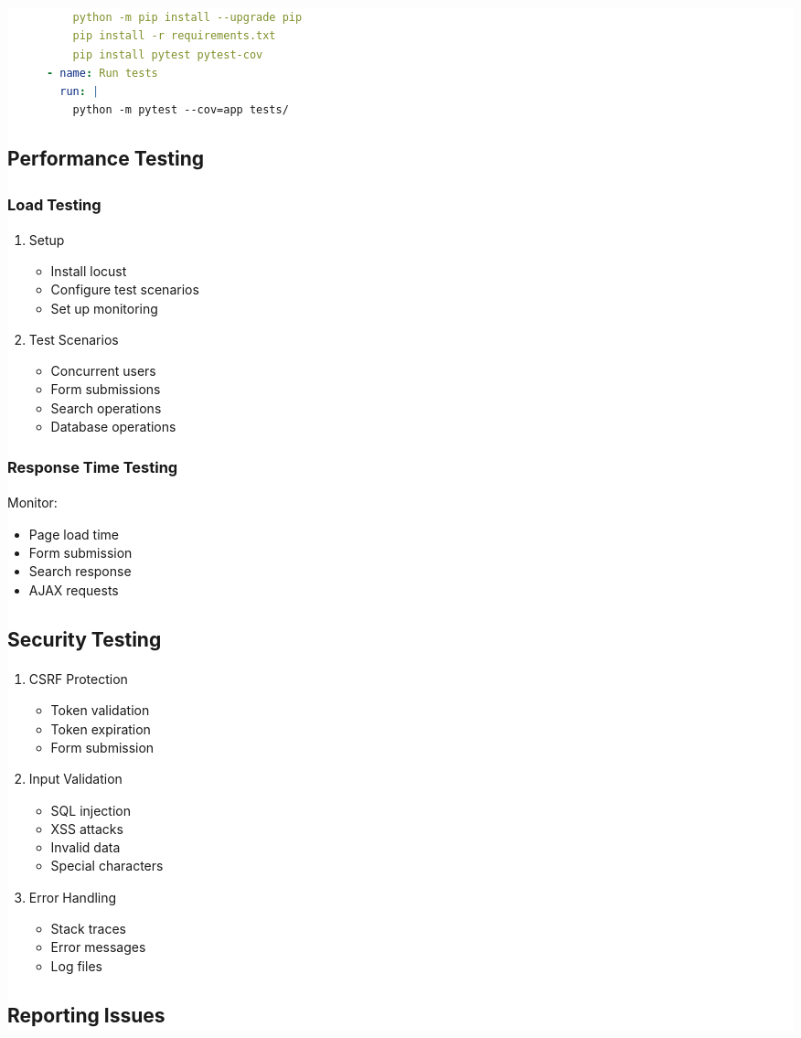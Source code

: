 ```yaml
          python -m pip install --upgrade pip
          pip install -r requirements.txt
          pip install pytest pytest-cov
      - name: Run tests
        run: |
          python -m pytest --cov=app tests/
```

## Performance Testing

### Load Testing

1. Setup
   - Install locust
   - Configure test scenarios
   - Set up monitoring

2. Test Scenarios
   - Concurrent users
   - Form submissions
   - Search operations
   - Database operations

### Response Time Testing

Monitor:
- Page load time
- Form submission
- Search response
- AJAX requests

## Security Testing

1. CSRF Protection
   - Token validation
   - Token expiration
   - Form submission

2. Input Validation
   - SQL injection
   - XSS attacks
   - Invalid data
   - Special characters

3. Error Handling
   - Stack traces
   - Error messages
   - Log files

## Reporting Issues
